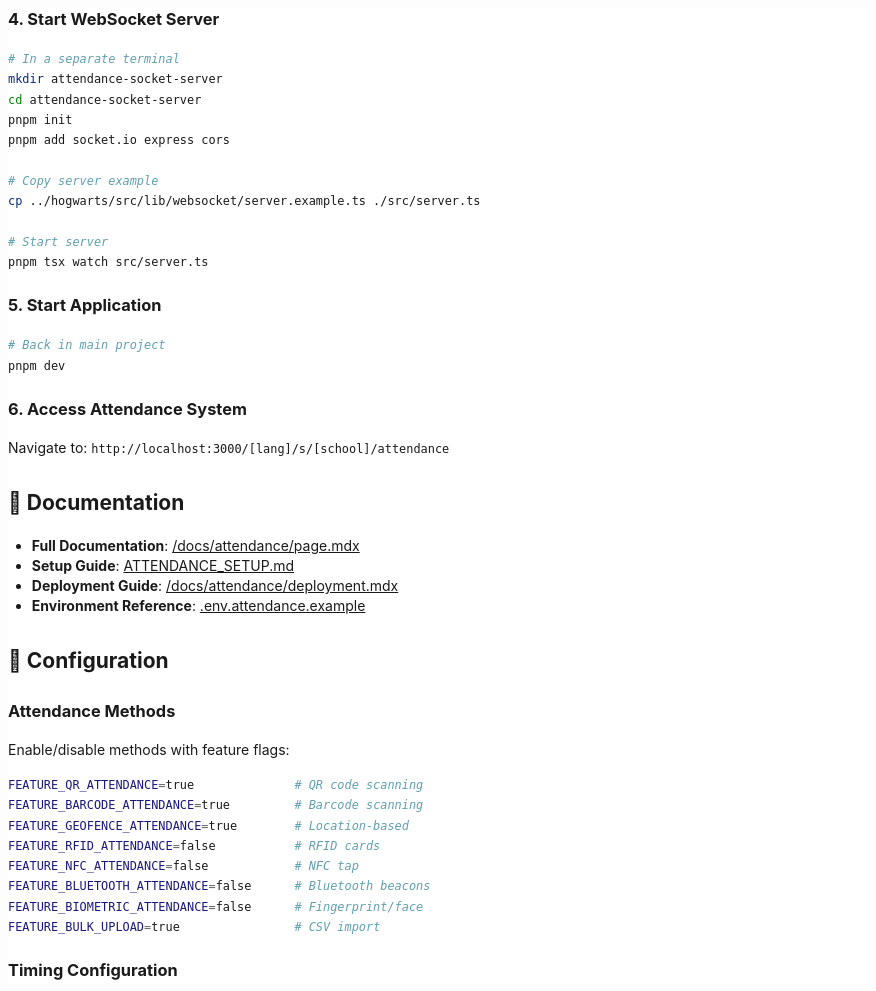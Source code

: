 ### 4. Start WebSocket Server

```bash
# In a separate terminal
mkdir attendance-socket-server
cd attendance-socket-server
pnpm init
pnpm add socket.io express cors

# Copy server example
cp ../hogwarts/src/lib/websocket/server.example.ts ./src/server.ts

# Start server
pnpm tsx watch src/server.ts
```

### 5. Start Application

```bash
# Back in main project
pnpm dev
```

### 6. Access Attendance System

Navigate to: `http://localhost:3000/[lang]/s/[school]/attendance`

## 📖 Documentation

- **Full Documentation**: [/docs/attendance/page.mdx](src/app/[lang]/docs/attendance/page.mdx)
- **Setup Guide**: [ATTENDANCE_SETUP.md](ATTENDANCE_SETUP.md)
- **Deployment Guide**: [/docs/attendance/deployment.mdx](src/app/[lang]/docs/attendance/deployment.mdx)
- **Environment Reference**: [.env.attendance.example](.env.attendance.example)

## 🔧 Configuration

### Attendance Methods

Enable/disable methods with feature flags:

```bash
FEATURE_QR_ATTENDANCE=true              # QR code scanning
FEATURE_BARCODE_ATTENDANCE=true         # Barcode scanning
FEATURE_GEOFENCE_ATTENDANCE=true        # Location-based
FEATURE_RFID_ATTENDANCE=false           # RFID cards
FEATURE_NFC_ATTENDANCE=false            # NFC tap
FEATURE_BLUETOOTH_ATTENDANCE=false      # Bluetooth beacons
FEATURE_BIOMETRIC_ATTENDANCE=false      # Fingerprint/face
FEATURE_BULK_UPLOAD=true                # CSV import
```

### Timing Configuration
